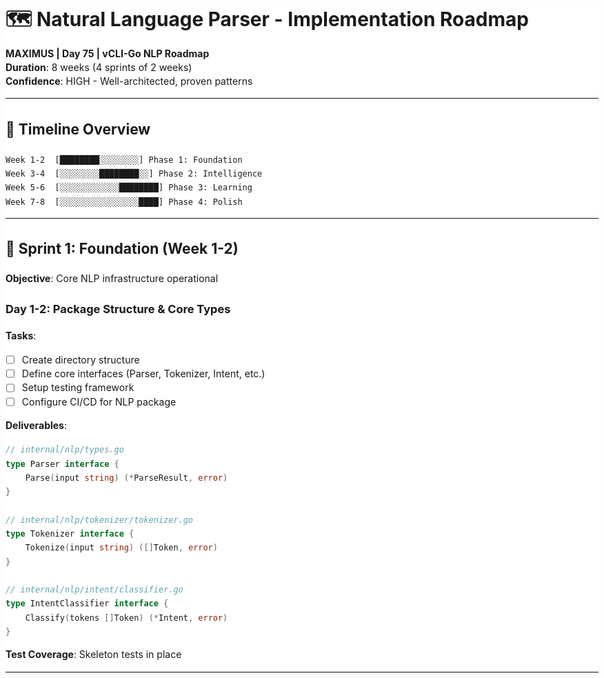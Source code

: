 # 🗺️ Natural Language Parser - Implementation Roadmap

**MAXIMUS | Day 75 | vCLI-Go NLP Roadmap**  
**Duration**: 8 weeks (4 sprints of 2 weeks)  
**Confidence**: HIGH - Well-architected, proven patterns

---

## 📅 Timeline Overview

```
Week 1-2  [████████░░░░░░░░] Phase 1: Foundation
Week 3-4  [░░░░░░░░████████░░] Phase 2: Intelligence  
Week 5-6  [░░░░░░░░░░░░████████] Phase 3: Learning
Week 7-8  [░░░░░░░░░░░░░░░░████] Phase 4: Polish
```

---

## 🎯 Sprint 1: Foundation (Week 1-2)

**Objective**: Core NLP infrastructure operational

### Day 1-2: Package Structure & Core Types

**Tasks**:
- [ ] Create directory structure
- [ ] Define core interfaces (Parser, Tokenizer, Intent, etc.)
- [ ] Setup testing framework
- [ ] Configure CI/CD for NLP package

**Deliverables**:
```go
// internal/nlp/types.go
type Parser interface {
    Parse(input string) (*ParseResult, error)
}

// internal/nlp/tokenizer/tokenizer.go
type Tokenizer interface {
    Tokenize(input string) ([]Token, error)
}

// internal/nlp/intent/classifier.go
type IntentClassifier interface {
    Classify(tokens []Token) (*Intent, error)
}
```

**Test Coverage**: Skeleton tests in place

---
